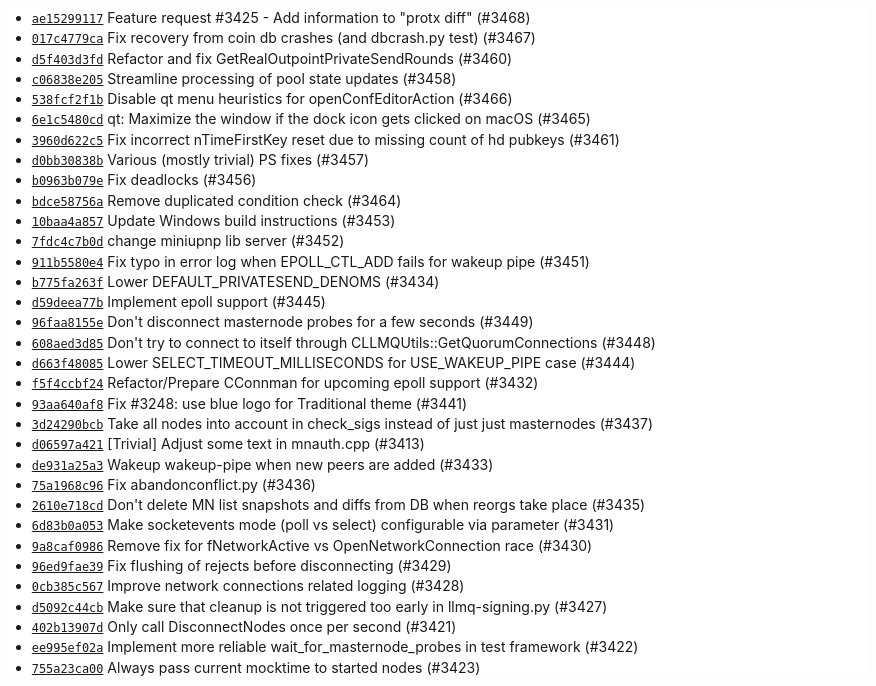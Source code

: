 - [`ae15299117`](https://github.com/Halfyproject/commit/ae15299117) Feature request #3425 - Add information to "protx diff" (#3468)
- [`017c4779ca`](https://github.com/Halfyproject/commit/017c4779ca) Fix recovery from coin db crashes (and dbcrash.py test) (#3467)
- [`d5f403d3fd`](https://github.com/Halfyproject/commit/d5f403d3fd) Refactor and fix GetRealOutpointPrivateSendRounds (#3460)
- [`c06838e205`](https://github.com/Halfyproject/commit/c06838e205) Streamline processing of pool state updates (#3458)
- [`538fcf2f1b`](https://github.com/Halfyproject/commit/538fcf2f1b) Disable qt menu heuristics for openConfEditorAction (#3466)
- [`6e1c5480cd`](https://github.com/Halfyproject/commit/6e1c5480cd) qt: Maximize the window if the dock icon gets clicked on macOS (#3465)
- [`3960d622c5`](https://github.com/Halfyproject/commit/3960d622c5) Fix incorrect nTimeFirstKey reset due to missing count of hd pubkeys (#3461)
- [`d0bb30838b`](https://github.com/Halfyproject/commit/d0bb30838b) Various (mostly trivial) PS fixes (#3457)
- [`b0963b079e`](https://github.com/Halfyproject/commit/b0963b079e) Fix deadlocks (#3456)
- [`bdce58756a`](https://github.com/Halfyproject/commit/bdce58756a) Remove duplicated condition check (#3464)
- [`10baa4a857`](https://github.com/Halfyproject/commit/10baa4a857) Update Windows build instructions (#3453)
- [`7fdc4c7b0d`](https://github.com/Halfyproject/commit/7fdc4c7b0d) change miniupnp lib server (#3452)
- [`911b5580e4`](https://github.com/Halfyproject/commit/911b5580e4) Fix typo in error log when EPOLL_CTL_ADD fails for wakeup pipe (#3451)
- [`b775fa263f`](https://github.com/Halfyproject/commit/b775fa263f) Lower DEFAULT_PRIVATESEND_DENOMS (#3434)
- [`d59deea77b`](https://github.com/Halfyproject/commit/d59deea77b) Implement epoll support (#3445)
- [`96faa8155e`](https://github.com/Halfyproject/commit/96faa8155e) Don't disconnect masternode probes for a few seconds (#3449)
- [`608aed3d85`](https://github.com/Halfyproject/commit/608aed3d85) Don't try to connect to itself through CLLMQUtils::GetQuorumConnections (#3448)
- [`d663f48085`](https://github.com/Halfyproject/commit/d663f48085) Lower SELECT_TIMEOUT_MILLISECONDS for USE_WAKEUP_PIPE case (#3444)
- [`f5f4ccbf24`](https://github.com/Halfyproject/commit/f5f4ccbf24) Refactor/Prepare CConnman for upcoming epoll support (#3432)
- [`93aa640af8`](https://github.com/Halfyproject/commit/93aa640af8) Fix #3248: use blue logo for Traditional theme (#3441)
- [`3d24290bcb`](https://github.com/Halfyproject/commit/3d24290bcb) Take all nodes into account in check_sigs instead of just just masternodes (#3437)
- [`d06597a421`](https://github.com/Halfyproject/commit/d06597a421) [Trivial] Adjust some text in mnauth.cpp (#3413)
- [`de931a25a3`](https://github.com/Halfyproject/commit/de931a25a3) Wakeup wakeup-pipe when new peers are added (#3433)
- [`75a1968c96`](https://github.com/Halfyproject/commit/75a1968c96) Fix abandonconflict.py (#3436)
- [`2610e718cd`](https://github.com/Halfyproject/commit/2610e718cd) Don't delete MN list snapshots and diffs from DB when reorgs take place (#3435)
- [`6d83b0a053`](https://github.com/Halfyproject/commit/6d83b0a053) Make socketevents mode (poll vs select) configurable via parameter (#3431)
- [`9a8caf0986`](https://github.com/Halfyproject/commit/9a8caf0986) Remove fix for fNetworkActive vs OpenNetworkConnection race (#3430)
- [`96ed9fae39`](https://github.com/Halfyproject/commit/96ed9fae39) Fix flushing of rejects before disconnecting (#3429)
- [`0cb385c567`](https://github.com/Halfyproject/commit/0cb385c567) Improve network connections related logging (#3428)
- [`d5092c44cb`](https://github.com/Halfyproject/commit/d5092c44cb) Make sure that cleanup is not triggered too early in llmq-signing.py (#3427)
- [`402b13907d`](https://github.com/Halfyproject/commit/402b13907d) Only call DisconnectNodes once per second (#3421)
- [`ee995ef02a`](https://github.com/Halfyproject/commit/ee995ef02a) Implement more reliable wait_for_masternode_probes in test framework (#3422)
- [`755a23ca00`](https://github.com/Halfyproject/commit/755a23ca00) Always pass current mocktime to started nodes (#3423)